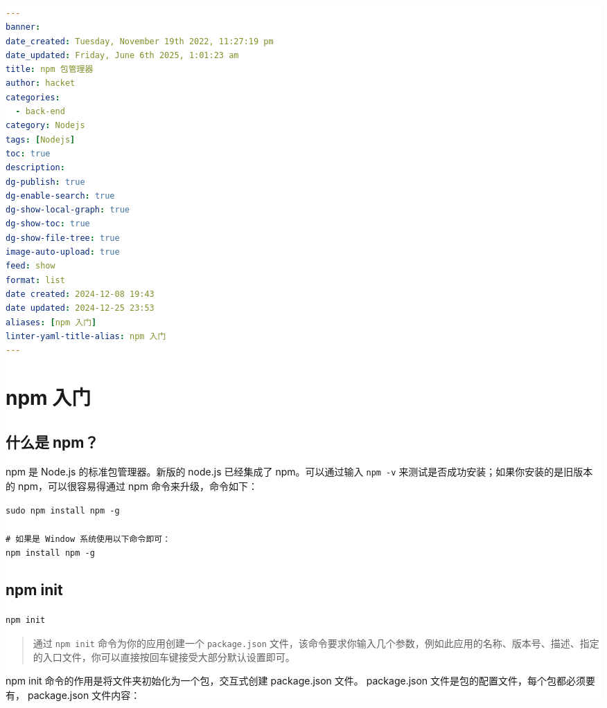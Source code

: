 ```yaml
---
banner: 
date_created: Tuesday, November 19th 2022, 11:27:19 pm
date_updated: Friday, June 6th 2025, 1:01:23 am
title: npm 包管理器
author: hacket
categories:
  - back-end
category: Nodejs
tags: [Nodejs]
toc: true
description: 
dg-publish: true
dg-enable-search: true
dg-show-local-graph: true
dg-show-toc: true
dg-show-file-tree: true
image-auto-upload: true
feed: show
format: list
date created: 2024-12-08 19:43
date updated: 2024-12-25 23:53
aliases: [npm 入门]
linter-yaml-title-alias: npm 入门
---
```


# npm 入门

## 什么是 npm？

npm 是 Node.js 的标准包管理器。新版的 node.js 已经集成了 npm。可以通过输入 `npm -v` 来测试是否成功安装；如果你安装的是旧版本的 npm，可以很容易得通过 npm 命令来升级，命令如下：

```shell
sudo npm install npm -g

# 如果是 Window 系统使用以下命令即可：
npm install npm -g
```

## npm init

```shell
npm init
```

> 通过 `npm init` 命令为你的应用创建一个 `package.json` 文件，该命令要求你输入几个参数，例如此应用的名称、版本号、描述、指定的入口文件，你可以直接按回车键接受大部分默认设置即可。

npm init 命令的作用是将文件夹初始化为一个包，交互式创建 package.json 文件。 package.json 文件是包的配置文件，每个包都必须要有， package.json 文件内容：
